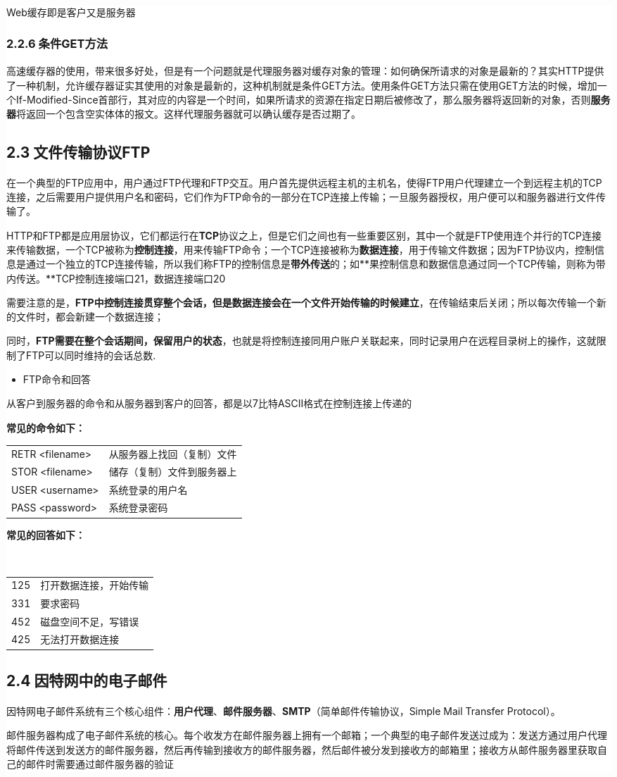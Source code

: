 Web缓存即是客户又是服务器

### 2.2.6 条件GET方法

高速缓存器的使用，带来很多好处，但是有一个问题就是代理服务器对缓存对象的管理：如何确保所请求的对象是最新的？其实HTTP提供了一种机制，允许缓存器证实其使用的对象是最新的，这种机制就是条件GET方法。使用条件GET方法只需在使用GET方法的时候，增加一个If-Modified-Since首部行，其对应的内容是一个时间，如果所请求的资源在指定日期后被修改了，那么服务器将返回新的对象，否则**服务器**将返回一个包含空实体体的报文。这样代理服务器就可以确认缓存是否过期了。

## 2.3 文件传输协议FTP

在一个典型的FTP应用中，用户通过FTP代理和FTP交互。用户首先提供远程主机的主机名，使得FTP用户代理建立一个到远程主机的TCP连接，之后需要用户提供用户名和密码，它们作为FTP命令的一部分在TCP连接上传输；一旦服务器授权，用户便可以和服务器进行文件传输了。

HTTP和FTP都是应用层协议，它们都运行在**TCP**协议之上，但是它们之间也有一些重要区别，其中一个就是FTP使用连个并行的TCP连接来传输数据，一个TCP被称为**控制连接**，用来传输FTP命令；一个TCP连接被称为**数据连接**，用于传输文件数据；因为FTP协议内，控制信息是通过一个独立的TCP连接传输，所以我们称FTP的控制信息是**带外传送**的；如**果控制信息和数据信息通过同一个TCP传输，则称为带内传送。**TCP控制连接端口21，数据连接端口20

需要注意的是，**FTP中控制连接贯穿整个会话，但是数据连接会在一个文件开始传输的时候建立**，在传输结束后关闭；所以每次传输一个新的文件时，都会新建一个数据连接；

同时，**FTP需要在整个会话期间，保留用户的状态**，也就是将控制连接同用户账户关联起来，同时记录用户在远程目录树上的操作，这就限制了FTP可以同时维持的会话总数.

-   FTP命令和回答

从客户到服务器的命令和从服务器到客户的回答，都是以7比特ASCII格式在控制连接上传递的

**常见的命令如下：**

|                   |                            |
| ----------------- | -------------------------- |
| RETR \<filename\> | 从服务器上找回（复制）文件 |
| STOR \<filename\> | 储存（复制）文件到服务器上 |
| USER \<username\> | 系统登录的用户名           |
| PASS \<password\> | 系统登录密码               |

**常见的回答如下：**

 

|     |                        |
| --- | ---------------------- |
| 125 | 打开数据连接，开始传输 |
| 331 | 要求密码               |
| 452 | 磁盘空间不足，写错误   |
| 425 | 无法打开数据连接       |

## 2.4 因特网中的电子邮件
因特网电子邮件系统有三个核心组件：**用户代理**、**邮件服务器**、**SMTP**（简单邮件传输协议，Simple
Mail Transfer Protocol）。

邮件服务器构成了电子邮件系统的核心。每个收发方在邮件服务器上拥有一个邮箱；一个典型的电子邮件发送过成为：发送方通过用户代理将邮件传送到发送方的邮件服务器，然后再传输到接收方的邮件服务器，然后邮件被分发到接收方的邮箱里；接收方从邮件服务器里获取自己的邮件时需要通过邮件服务器的验证
